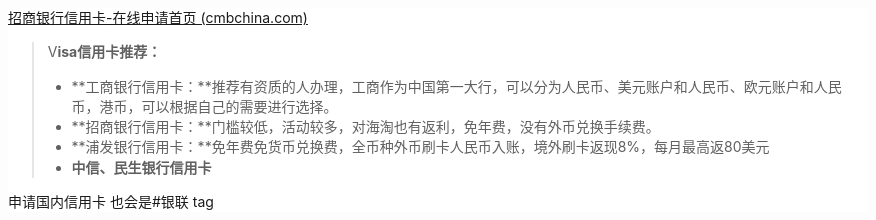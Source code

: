 [招商银行信用卡-在线申请首页 (cmbchina.com)](https://ccclub.cmbchina.com/CrdCardApply/LoginChannelSelect.aspx?cardsel=mc&WT.mc_id=)

> V**isa信用卡推荐：**
>
> - **工商银行信用卡：**推荐有资质的人办理，工商作为中国第一大行，可以分为人民币、美元账户和人民币、欧元账户和人民币，港币，可以根据自己的需要进行选择。
> - **招商银行信用卡：**门槛较低，活动较多，对海淘也有返利，免年费，没有外币兑换手续费。
> - **浦发银行信用卡：**免年费免货币兑换费，全币种外币刷卡人民币入账，境外刷卡返现8%，每月最高返80美元
> - **中信、民生银行信用卡**

申请国内信用卡 也会是#银联 tag
